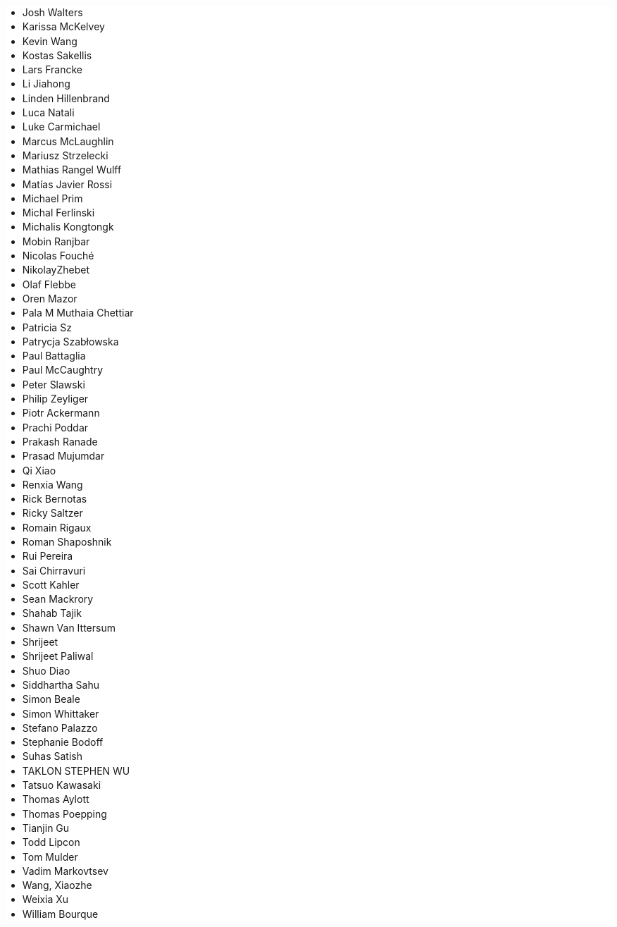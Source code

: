 - Josh Walters
- Karissa McKelvey
- Kevin Wang
- Kostas Sakellis
- Lars Francke
- Li Jiahong
- Linden Hillenbrand
- Luca Natali
- Luke Carmichael
- Marcus McLaughlin
- Mariusz Strzelecki
- Mathias Rangel Wulff
- Matías Javier Rossi
- Michael Prim
- Michal Ferlinski
- Michalis Kongtongk
- Mobin Ranjbar
- Nicolas Fouché
- NikolayZhebet
- Olaf Flebbe
- Oren Mazor
- Pala M Muthaia Chettiar
- Patricia Sz
- Patrycja Szabłowska
- Paul Battaglia
- Paul McCaughtry
- Peter Slawski
- Philip Zeyliger
- Piotr Ackermann
- Prachi Poddar
- Prakash Ranade
- Prasad Mujumdar
- Qi Xiao
- Renxia Wang
- Rick Bernotas
- Ricky Saltzer
- Romain Rigaux
- Roman Shaposhnik
- Rui Pereira
- Sai Chirravuri
- Scott Kahler
- Sean Mackrory
- Shahab Tajik
- Shawn Van Ittersum
- Shrijeet
- Shrijeet Paliwal
- Shuo Diao
- Siddhartha Sahu
- Simon Beale
- Simon Whittaker
- Stefano Palazzo
- Stephanie Bodoff
- Suhas Satish
- TAKLON STEPHEN WU
- Tatsuo Kawasaki
- Thomas Aylott
- Thomas Poepping
- Tianjin Gu
- Todd Lipcon
- Tom Mulder
- Vadim Markovtsev
- Wang, Xiaozhe
- Weixia Xu
- William Bourque